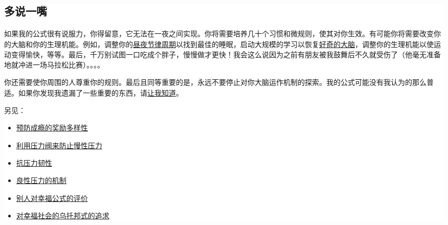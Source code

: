 ## 多说一嘴

如果我的公式很有说服力，你得留意，它无法在一夜之间实现。你将需要培养几十个习惯和微规则，使其对你生效。有可能你将需要改变你的大脑和你的生理机能。例如，调整你的[昼夜节律周期](https://supermemo.guru/wiki/Circadian_cycle)以找到最佳的睡眠，启动大规模的学习以恢复[好奇的大脑](https://supermemo.guru/wiki/Learn_drive)，调整你的生理机能以使运动变得愉快，等等。最后，千万别试图一口吃成个胖子，慢慢做才更快！我会这么说因为之前有朋友被我鼓舞后不久就受伤了（他毫无准备地就冲进一场马拉松比赛）。。。。

你还需要使你周围的人尊重你的规则。最后且同等重要的是，永远不要停止对你大脑运作机制的探索。我的公式可能没有我认为的那么普适。如果你发现我遗漏了一些重要的东西，请[让我知道](https://supermemo.guru/wiki/Piotr_Wozniak)。

另见：

- [预防成瘾的奖励多样性](https://supermemo.guru/wiki/Reward_diversity_in_preventing_addictions)

- [利用压力阀来防止慢性压力](https://supermemo.guru/wiki/Using_stress_valves_to_prevent_chronic_stress)

- [抗压力韧性](https://supermemo.guru/wiki/Stress_resilience)

- [良性压力的机制](https://supermemo.guru/wiki/Mechanics_of_eustress)

- [别人对幸福公式的评价](https://supermemo.guru/wiki/Expert_advice_on_achieving_happiness_in_life)

- [对幸福社会的乌托邦式的追求](https://supermemo.guru/wiki/Utopian_quest_for_a_happy_society)